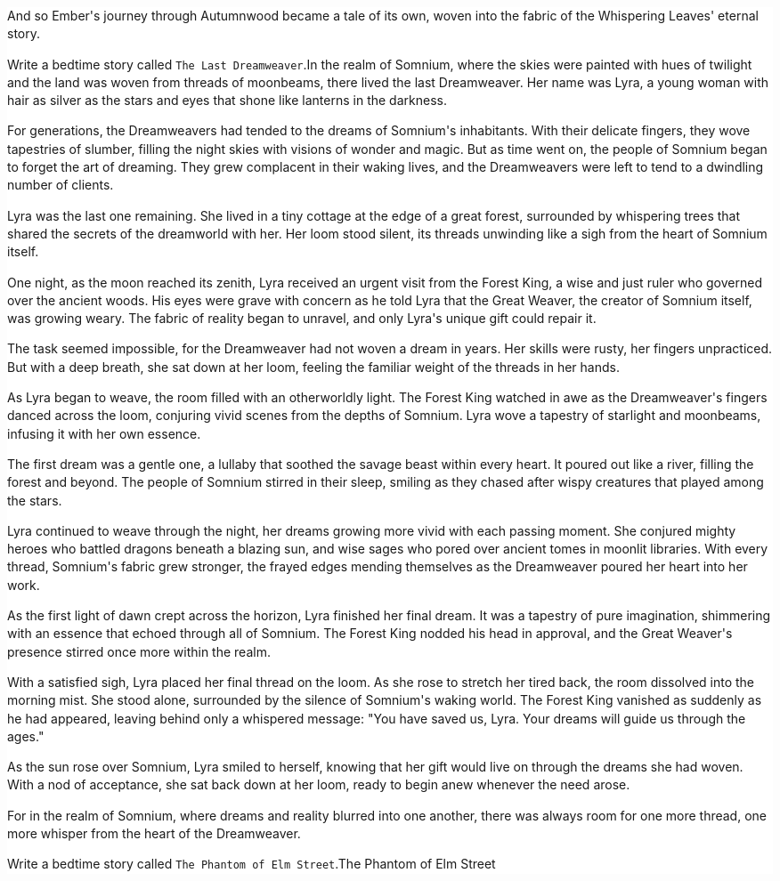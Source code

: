 And so Ember's journey through Autumnwood became a tale of its own, woven into the fabric of the Whispering Leaves' eternal story.<end>

Write a bedtime story called `The Last Dreamweaver`.<start>In the realm of Somnium, where the skies were painted with hues of twilight and the land was woven from threads of moonbeams, there lived the last Dreamweaver. Her name was Lyra, a young woman with hair as silver as the stars and eyes that shone like lanterns in the darkness.

For generations, the Dreamweavers had tended to the dreams of Somnium's inhabitants. With their delicate fingers, they wove tapestries of slumber, filling the night skies with visions of wonder and magic. But as time went on, the people of Somnium began to forget the art of dreaming. They grew complacent in their waking lives, and the Dreamweavers were left to tend to a dwindling number of clients.

Lyra was the last one remaining. She lived in a tiny cottage at the edge of a great forest, surrounded by whispering trees that shared the secrets of the dreamworld with her. Her loom stood silent, its threads unwinding like a sigh from the heart of Somnium itself.

One night, as the moon reached its zenith, Lyra received an urgent visit from the Forest King, a wise and just ruler who governed over the ancient woods. His eyes were grave with concern as he told Lyra that the Great Weaver, the creator of Somnium itself, was growing weary. The fabric of reality began to unravel, and only Lyra's unique gift could repair it.

The task seemed impossible, for the Dreamweaver had not woven a dream in years. Her skills were rusty, her fingers unpracticed. But with a deep breath, she sat down at her loom, feeling the familiar weight of the threads in her hands.

As Lyra began to weave, the room filled with an otherworldly light. The Forest King watched in awe as the Dreamweaver's fingers danced across the loom, conjuring vivid scenes from the depths of Somnium. Lyra wove a tapestry of starlight and moonbeams, infusing it with her own essence.

The first dream was a gentle one, a lullaby that soothed the savage beast within every heart. It poured out like a river, filling the forest and beyond. The people of Somnium stirred in their sleep, smiling as they chased after wispy creatures that played among the stars.

Lyra continued to weave through the night, her dreams growing more vivid with each passing moment. She conjured mighty heroes who battled dragons beneath a blazing sun, and wise sages who pored over ancient tomes in moonlit libraries. With every thread, Somnium's fabric grew stronger, the frayed edges mending themselves as the Dreamweaver poured her heart into her work.

As the first light of dawn crept across the horizon, Lyra finished her final dream. It was a tapestry of pure imagination, shimmering with an essence that echoed through all of Somnium. The Forest King nodded his head in approval, and the Great Weaver's presence stirred once more within the realm.

With a satisfied sigh, Lyra placed her final thread on the loom. As she rose to stretch her tired back, the room dissolved into the morning mist. She stood alone, surrounded by the silence of Somnium's waking world. The Forest King vanished as suddenly as he had appeared, leaving behind only a whispered message: "You have saved us, Lyra. Your dreams will guide us through the ages."

As the sun rose over Somnium, Lyra smiled to herself, knowing that her gift would live on through the dreams she had woven. With a nod of acceptance, she sat back down at her loom, ready to begin anew whenever the need arose.

For in the realm of Somnium, where dreams and reality blurred into one another, there was always room for one more thread, one more whisper from the heart of the Dreamweaver.<end>

Write a bedtime story called `The Phantom of Elm Street`.<start>The Phantom of Elm Street
